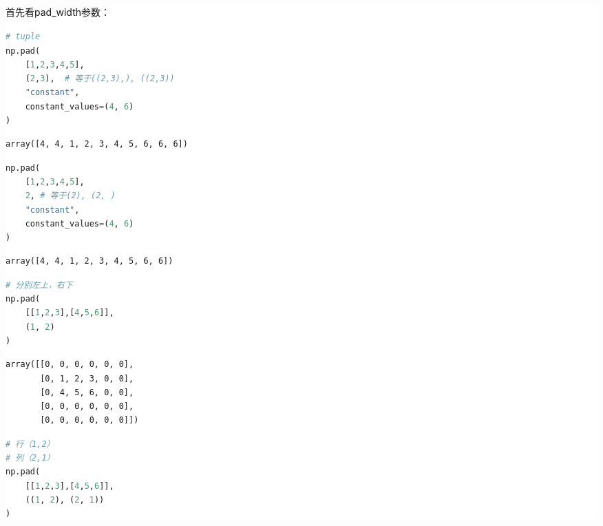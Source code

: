 首先看pad_width参数：


```python
# tuple
np.pad(
    [1,2,3,4,5], 
    (2,3),  # 等于((2,3),), ((2,3))
    "constant", 
    constant_values=(4, 6)
)
```




    array([4, 4, 1, 2, 3, 4, 5, 6, 6, 6])




```python
np.pad(
    [1,2,3,4,5], 
    2, # 等于(2), (2, )
    "constant", 
    constant_values=(4, 6)
)
```




    array([4, 4, 1, 2, 3, 4, 5, 6, 6])




```python
# 分别左上，右下
np.pad(
    [[1,2,3],[4,5,6]],
    (1, 2)
)
```




    array([[0, 0, 0, 0, 0, 0],
           [0, 1, 2, 3, 0, 0],
           [0, 4, 5, 6, 0, 0],
           [0, 0, 0, 0, 0, 0],
           [0, 0, 0, 0, 0, 0]])




```python
# 行（1,2）
# 列（2,1）
np.pad(
    [[1,2,3],[4,5,6]],
    ((1, 2), (2, 1))
)
```
